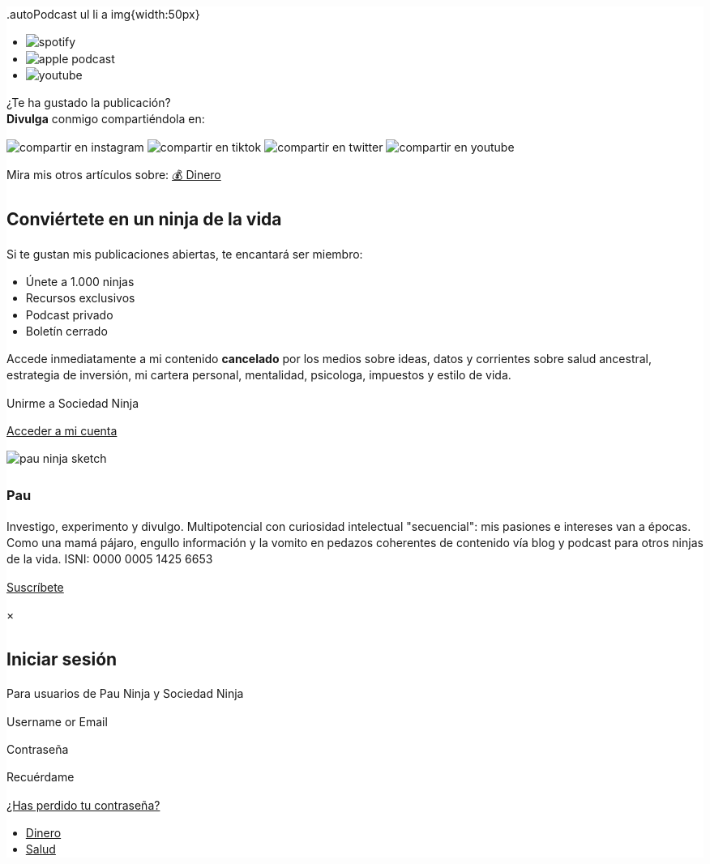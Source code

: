 .autoPodcast ul li a img{width:50px}

- ![spotify](./wp-content/uploads/2023/01spotify.png)
- ![apple podcast](./wp-content/uploads/2023/01apple-podcast.png)
- ![youtube](./wp-content/uploads/2023/01youtube.png)

¿Te ha gustado la publicación?  
**Divulga** conmigo compartiéndola en:

![compartir en instagram](./wp-content/uploads/2022/06/compartir-en-instagram.png) ![compartir en tiktok](https://pau.ninja/wp-content/uploads/2022/06/compartir-en-tiktok.png) ![compartir en twitter](https://pau.ninja/wp-content/uploads/2022/06/compartir-en-twitter.png) ![compartir en youtube](https://pau.ninja/wp-content/uploads/2022/06compartir-en-youtube.png)

Mira mis otros artículos sobre: [💰 Dinero](./dinero)  

## Conviértete en un ninja de la vida

Si te gustan mis publicaciones abiertas, te encantará ser miembro:

- Únete a 1.000 ninjas
- Recursos exclusivos
- Podcast privado
- Boletín cerrado

Accede inmediatamente a mi contenido **cancelado** por los medios sobre ideas, datos y corrientes sobre salud ancestral, estrategia de inversión, mi cartera personal, mentalidad, psicologa, impuestos y estilo de vida.

Unirme a Sociedad Ninja

[Acceder a mi cuenta](#)

![pau ninja sketch](../wp-content/uploads/2022/12/pau-ninja.jpeg)

### Pau

Investigo, experimento y divulgo. Multipotencial con curiosidad intelectual "secuencial": mis pasiones e intereses van a épocas. Como una mamá pájaro, engullo información y la vomito en pedazos coherentes de contenido vía blog y podcast para otros ninjas de la vida. ISNI: 0000 0005 1425 6653

[Suscríbete](#unirse)

×

## Iniciar sesión

Para usuarios de Pau Ninja y Sociedad Ninja

Username or Email 

Contraseña 

 Recuérdame

[¿Has perdido tu contraseña?](/invertir-en-oro-opiniones/?rcp_action=lostpassword)

   

- [Dinero](./dinero)
- [Salud](./salud)
